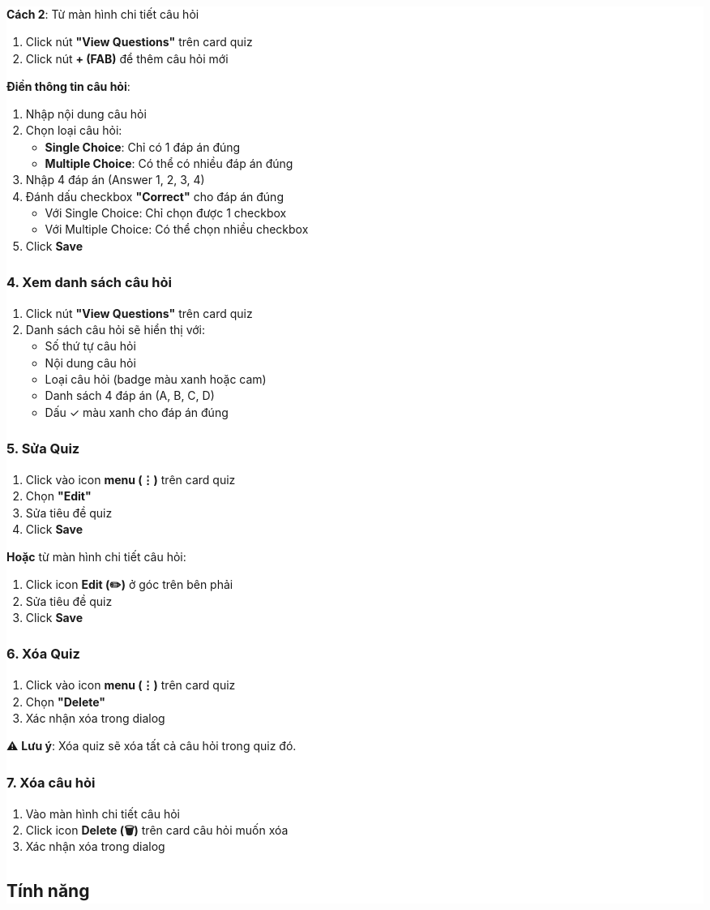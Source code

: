 **Cách 2**: Từ màn hình chi tiết câu hỏi
1. Click nút **"View Questions"** trên card quiz
2. Click nút **+ (FAB)** để thêm câu hỏi mới

**Điền thông tin câu hỏi**:
1. Nhập nội dung câu hỏi
2. Chọn loại câu hỏi:
   - **Single Choice**: Chỉ có 1 đáp án đúng
   - **Multiple Choice**: Có thể có nhiều đáp án đúng
3. Nhập 4 đáp án (Answer 1, 2, 3, 4)
4. Đánh dấu checkbox **"Correct"** cho đáp án đúng
   - Với Single Choice: Chỉ chọn được 1 checkbox
   - Với Multiple Choice: Có thể chọn nhiều checkbox
5. Click **Save**

### 4. Xem danh sách câu hỏi

1. Click nút **"View Questions"** trên card quiz
2. Danh sách câu hỏi sẽ hiển thị với:
   - Số thứ tự câu hỏi
   - Nội dung câu hỏi
   - Loại câu hỏi (badge màu xanh hoặc cam)
   - Danh sách 4 đáp án (A, B, C, D)
   - Dấu ✓ màu xanh cho đáp án đúng

### 5. Sửa Quiz

1. Click vào icon **menu (⋮)** trên card quiz
2. Chọn **"Edit"**
3. Sửa tiêu đề quiz
4. Click **Save**

**Hoặc** từ màn hình chi tiết câu hỏi:
1. Click icon **Edit (✏️)** ở góc trên bên phải
2. Sửa tiêu đề quiz
3. Click **Save**

### 6. Xóa Quiz

1. Click vào icon **menu (⋮)** trên card quiz
2. Chọn **"Delete"**
3. Xác nhận xóa trong dialog

⚠️ **Lưu ý**: Xóa quiz sẽ xóa tất cả câu hỏi trong quiz đó.

### 7. Xóa câu hỏi

1. Vào màn hình chi tiết câu hỏi
2. Click icon **Delete (🗑️)** trên card câu hỏi muốn xóa
3. Xác nhận xóa trong dialog

## Tính năng
